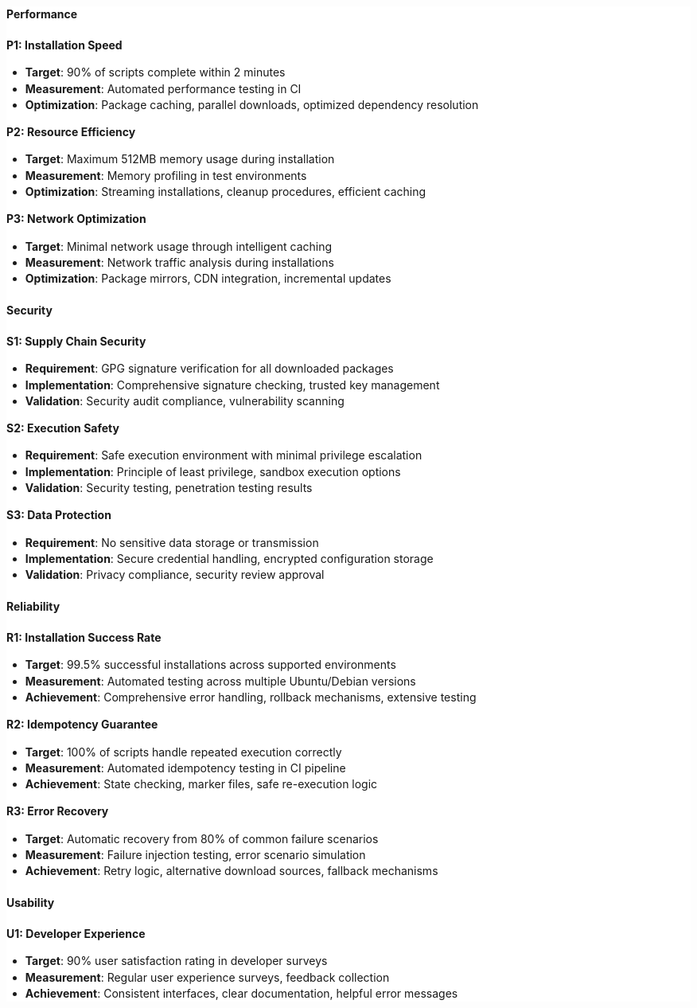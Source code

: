 #### Performance
**P1: Installation Speed**
- **Target**: 90% of scripts complete within 2 minutes
- **Measurement**: Automated performance testing in CI
- **Optimization**: Package caching, parallel downloads, optimized dependency resolution

**P2: Resource Efficiency**
- **Target**: Maximum 512MB memory usage during installation
- **Measurement**: Memory profiling in test environments
- **Optimization**: Streaming installations, cleanup procedures, efficient caching

**P3: Network Optimization**
- **Target**: Minimal network usage through intelligent caching
- **Measurement**: Network traffic analysis during installations
- **Optimization**: Package mirrors, CDN integration, incremental updates

#### Security
**S1: Supply Chain Security**
- **Requirement**: GPG signature verification for all downloaded packages
- **Implementation**: Comprehensive signature checking, trusted key management
- **Validation**: Security audit compliance, vulnerability scanning

**S2: Execution Safety**
- **Requirement**: Safe execution environment with minimal privilege escalation
- **Implementation**: Principle of least privilege, sandbox execution options
- **Validation**: Security testing, penetration testing results

**S3: Data Protection**
- **Requirement**: No sensitive data storage or transmission
- **Implementation**: Secure credential handling, encrypted configuration storage
- **Validation**: Privacy compliance, security review approval

#### Reliability
**R1: Installation Success Rate**
- **Target**: 99.5% successful installations across supported environments
- **Measurement**: Automated testing across multiple Ubuntu/Debian versions
- **Achievement**: Comprehensive error handling, rollback mechanisms, extensive testing

**R2: Idempotency Guarantee**
- **Target**: 100% of scripts handle repeated execution correctly
- **Measurement**: Automated idempotency testing in CI pipeline
- **Achievement**: State checking, marker files, safe re-execution logic

**R3: Error Recovery**
- **Target**: Automatic recovery from 80% of common failure scenarios
- **Measurement**: Failure injection testing, error scenario simulation
- **Achievement**: Retry logic, alternative download sources, fallback mechanisms

#### Usability
**U1: Developer Experience**
- **Target**: 90% user satisfaction rating in developer surveys
- **Measurement**: Regular user experience surveys, feedback collection
- **Achievement**: Consistent interfaces, clear documentation, helpful error messages
